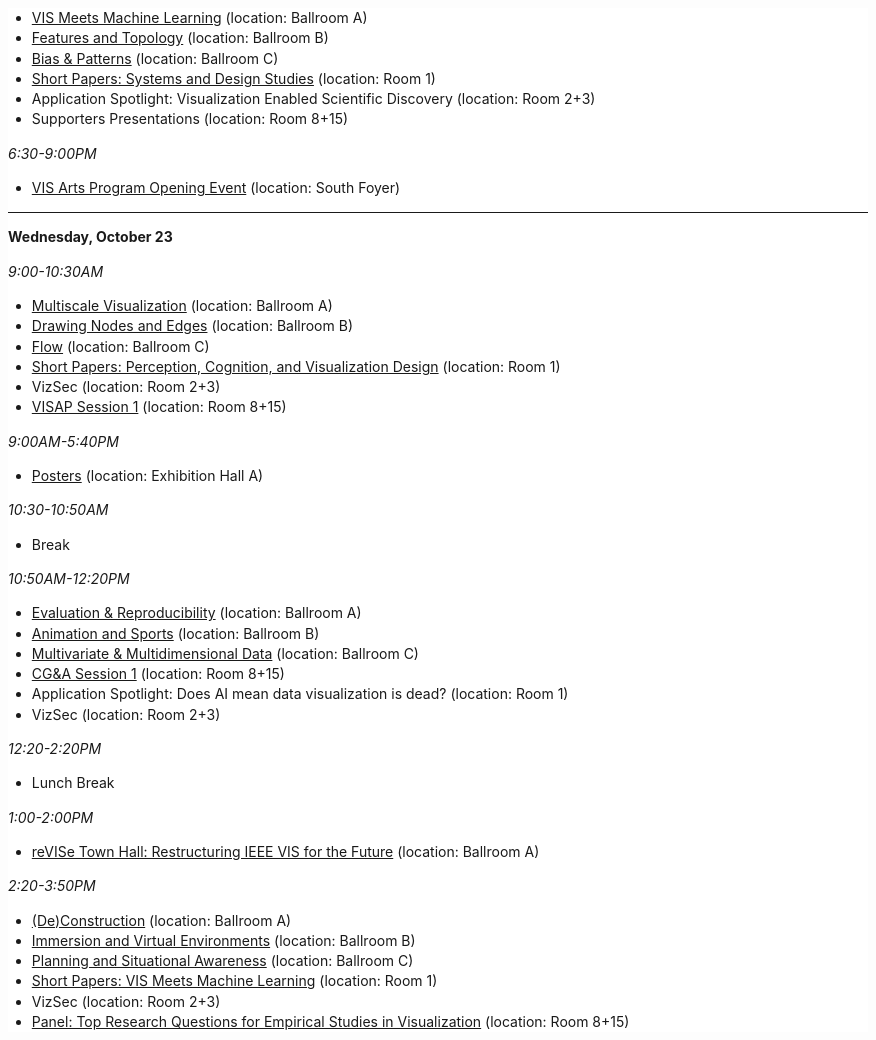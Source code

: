 * [VIS Meets Machine Learning](/year/2019/info/papers-sessions#visml) (location: Ballroom A)
* [Features and Topology](/year/2019/info/papers-sessions#featurestopology) (location: Ballroom B)
* [Bias & Patterns](/year/2019/info/papers-sessions#biaspatterns) (location: Ballroom C)
* [Short Papers: Systems and Design Studies](/year/2019/info/papers-sessions#shortsystems) (location: Room 1)
* Application Spotlight: Visualization Enabled Scientific Discovery (location: Room 2+3)
* Supporters Presentations (location: Room 8+15)

<a name="tuesday-sixth">*6:30-9:00PM*</a>
* [VIS Arts Program Opening Event](https://visap.net/program.html#exhibition) (location: South Foyer)

<hr/>

<a name="wednesday">**Wednesday, October 23**</a>

<a name="wednesday-first">*9:00-10:30AM*</a>

* [Multiscale Visualization](/year/2019/info/papers-sessions#multiscalevis) (location: Ballroom A)
* [Drawing Nodes and Edges](/year/2019/info/papers-sessions#nodesedges) (location: Ballroom B)
* [Flow](/year/2019/info/papers-sessions#flow) (location: Ballroom C)
* [Short Papers: Perception, Cognition, and Visualization Design](/year/2019/info/papers-sessions#shortdesign) (location: Room 1)
* VizSec (location: Room 2+3)
* [VISAP Session 1](https://visap.net/program.html#session1) (location: Room 8+15)

<a name="wednesday-posters">*9:00AM-5:40PM*</a>

* [Posters](/year/2019/info/posters) (location: Exhibition Hall A)

*10:30-10:50AM*

* Break 

<a name="wednesday-second">*10:50AM-12:20PM*</a>

* [Evaluation & Reproducibility](/year/2019/info/papers-sessions#evaluation) (location: Ballroom A)
* [Animation and Sports](/year/2019/info/papers-sessions#animationsports) (location: Ballroom B)
* [Multivariate & Multidimensional Data](/year/2019/info/papers-sessions#multidata) (location: Ballroom C)
* [CG&A Session 1](/year/2019/info/papers-sessions#cga1) (location: Room 8+15)
* Application Spotlight: Does AI mean data visualization is dead? (location: Room 1) 
* VizSec (location: Room 2+3)

*12:20-2:20PM*

* Lunch Break 

*1:00-2:00PM*

* [reVISe Town Hall: Restructuring IEEE VIS for the Future](http://ieeevis.org/governance/restructuring) (location: Ballroom A)

<a name="wednesday-third">*2:20-3:50PM*</a>

* [(De)Construction](/year/2019/info/papers-sessions#construction) (location: Ballroom A)
* [Immersion and Virtual Environments](/year/2019/info/papers-sessions#virtual) (location: Ballroom B)
* [Planning and Situational Awareness](/year/2019/info/papers-sessions#awareness) (location: Ballroom C)
* [Short Papers: VIS Meets Machine Learning](/year/2019/info/papers-sessions#shortml) (location: Room 1)
* VizSec (location: Room 2+3)
* [Panel: Top Research Questions for Empirical Studies in Visualization](/year/2019/info/panels#panel-abdul-rahman) (location: Room 8+15)
